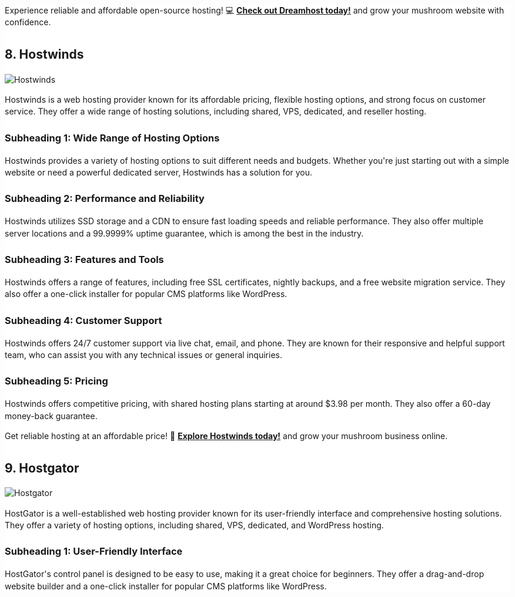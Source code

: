 Experience reliable and affordable open-source hosting! 💻 **[Check out Dreamhost today!](https://snipitx.com/dreamhost-jy)** and grow your mushroom website with confidence.

## 8. Hostwinds

![Hostwinds](https://i.imgur.com/53aSNXx.jpeg "Hostwinds Hosting")

Hostwinds is a web hosting provider known for its affordable pricing, flexible hosting options, and strong focus on customer service. They offer a wide range of hosting solutions, including shared, VPS, dedicated, and reseller hosting.

### Subheading 1: Wide Range of Hosting Options
Hostwinds provides a variety of hosting options to suit different needs and budgets. Whether you're just starting out with a simple website or need a powerful dedicated server, Hostwinds has a solution for you.

### Subheading 2: Performance and Reliability
Hostwinds utilizes SSD storage and a CDN to ensure fast loading speeds and reliable performance. They also offer multiple server locations and a 99.9999% uptime guarantee, which is among the best in the industry.

### Subheading 3: Features and Tools
Hostwinds offers a range of features, including free SSL certificates, nightly backups, and a free website migration service. They also offer a one-click installer for popular CMS platforms like WordPress.

### Subheading 4: Customer Support
Hostwinds offers 24/7 customer support via live chat, email, and phone. They are known for their responsive and helpful support team, who can assist you with any technical issues or general inquiries.

### Subheading 5: Pricing
Hostwinds offers competitive pricing, with shared hosting plans starting at around $3.98 per month. They also offer a 60-day money-back guarantee.

Get reliable hosting at an affordable price! 🚀 **[Explore Hostwinds today!](https://snipitx.com/hostwinds-jy)** and grow your mushroom business online.

## 9. Hostgator

![Hostgator](https://i.imgur.com/BcVkH57.jpeg "Hostgator Hosting")

HostGator is a well-established web hosting provider known for its user-friendly interface and comprehensive hosting solutions. They offer a variety of hosting options, including shared, VPS, dedicated, and WordPress hosting.

### Subheading 1: User-Friendly Interface
HostGator's control panel is designed to be easy to use, making it a great choice for beginners. They offer a drag-and-drop website builder and a one-click installer for popular CMS platforms like WordPress.
